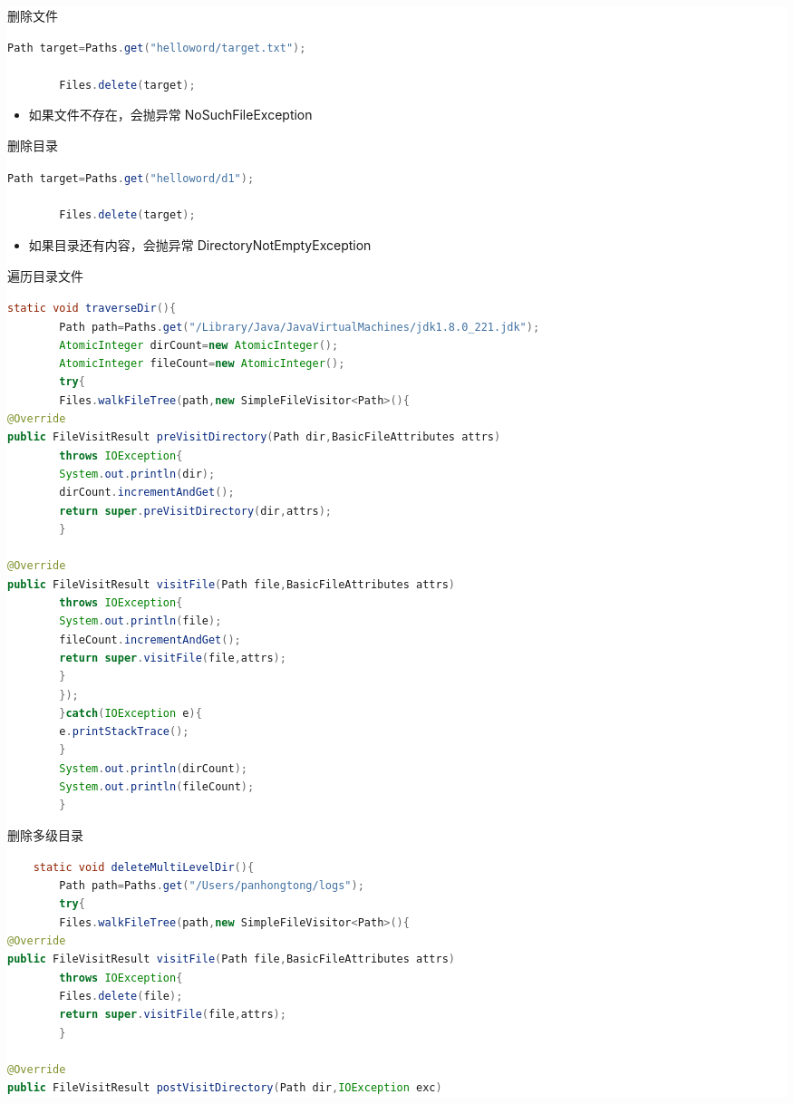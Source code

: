 删除文件

```java
Path target=Paths.get("helloword/target.txt");

        Files.delete(target);
```

- 如果文件不存在，会抛异常 NoSuchFileException

删除目录

```java
Path target=Paths.get("helloword/d1");

        Files.delete(target);
```

- 如果目录还有内容，会抛异常 DirectoryNotEmptyException

遍历目录文件

```java
static void traverseDir(){
        Path path=Paths.get("/Library/Java/JavaVirtualMachines/jdk1.8.0_221.jdk");
        AtomicInteger dirCount=new AtomicInteger();
        AtomicInteger fileCount=new AtomicInteger();
        try{
        Files.walkFileTree(path,new SimpleFileVisitor<Path>(){
@Override
public FileVisitResult preVisitDirectory(Path dir,BasicFileAttributes attrs)
        throws IOException{
        System.out.println(dir);
        dirCount.incrementAndGet();
        return super.preVisitDirectory(dir,attrs);
        }

@Override
public FileVisitResult visitFile(Path file,BasicFileAttributes attrs)
        throws IOException{
        System.out.println(file);
        fileCount.incrementAndGet();
        return super.visitFile(file,attrs);
        }
        });
        }catch(IOException e){
        e.printStackTrace();
        }
        System.out.println(dirCount);
        System.out.println(fileCount);
        }
```

删除多级目录

```java
    static void deleteMultiLevelDir(){
        Path path=Paths.get("/Users/panhongtong/logs");
        try{
        Files.walkFileTree(path,new SimpleFileVisitor<Path>(){
@Override
public FileVisitResult visitFile(Path file,BasicFileAttributes attrs)
        throws IOException{
        Files.delete(file);
        return super.visitFile(file,attrs);
        }

@Override
public FileVisitResult postVisitDirectory(Path dir,IOException exc)
```